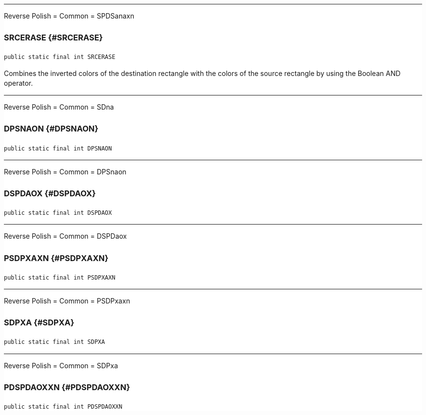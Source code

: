 
--------------------

Reverse Polish = Common = SPDSanaxn

### SRCERASE {#SRCERASE}
```
public static final int SRCERASE
```


Combines the inverted colors of the destination rectangle with the colors of the source rectangle by using the Boolean AND operator.

--------------------

Reverse Polish = Common = SDna

### DPSNAON {#DPSNAON}
```
public static final int DPSNAON
```


--------------------

Reverse Polish = Common = DPSnaon

### DSPDAOX {#DSPDAOX}
```
public static final int DSPDAOX
```


--------------------

Reverse Polish = Common = DSPDaox

### PSDPXAXN {#PSDPXAXN}
```
public static final int PSDPXAXN
```


--------------------

Reverse Polish = Common = PSDPxaxn

### SDPXA {#SDPXA}
```
public static final int SDPXA
```


--------------------

Reverse Polish = Common = SDPxa

### PDSPDAOXXN {#PDSPDAOXXN}
```
public static final int PDSPDAOXXN
```
